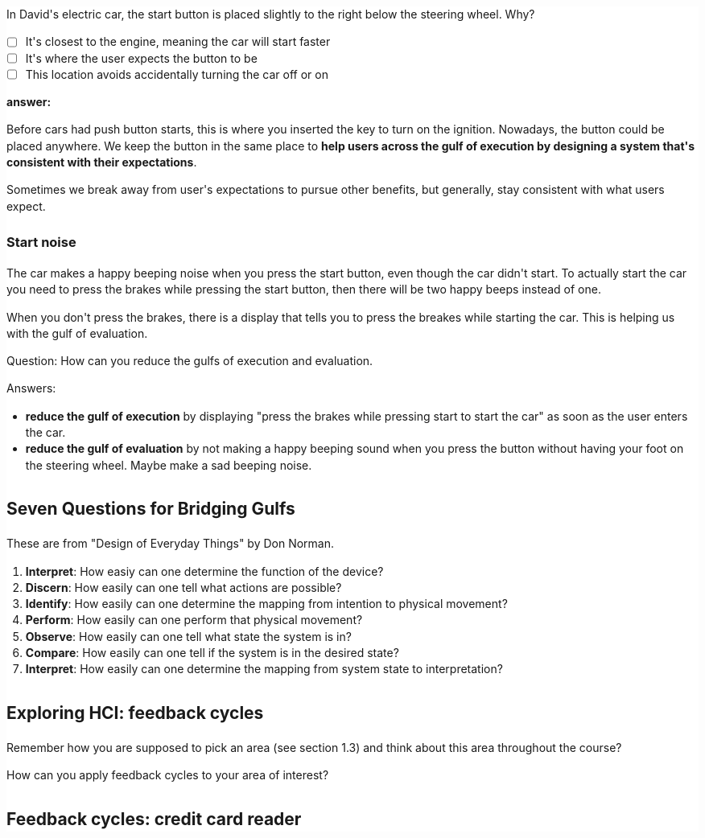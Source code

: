 In David's electric car, the start button is placed slightly to the right below the steering wheel. Why?

- [ ] It's closest to the engine, meaning the car will start faster
- [ ] It's where the user expects the button to be
- [ ] This location avoids accidentally turning the car off or on

**answer:**

Before cars had push button starts, this is where you inserted the key to turn on the ignition. Nowadays, the button could be placed anywhere. We keep the button in the same place to **help users across the gulf of execution by designing a system that's consistent with their expectations**.

Sometimes we break away from user's expectations to pursue other benefits, but generally, stay consistent with what users expect.

### Start noise

The car makes a happy beeping noise when you press the start button, even though the car didn't start. To actually start the car you need to press the brakes while pressing the start button, then there will be two happy beeps instead of one.

When you don't press the brakes, there is a display that tells you to press the breakes while starting the car. This is helping us with the gulf of evaluation.

Question: How can you reduce the gulfs of execution and evaluation.

Answers:

- **reduce the gulf of execution** by displaying "press the brakes while pressing start to start the car" as soon as the user enters the car.
- **reduce the gulf of evaluation** by not making a happy beeping sound when you press the button without having your foot on the steering wheel. Maybe make a sad beeping noise.

## Seven Questions for Bridging Gulfs

These are from "Design of Everyday Things" by Don Norman.

1. **Interpret**: How easiy can one determine the function of the device?
2. **Discern**: How easily can one tell what actions are possible?
3. **Identify**: How easily can one determine the mapping from intention to physical movement?
4. **Perform**: How easily can one perform that physical movement?
5. **Observe**: How easily can one tell what state the system is in?
6. **Compare**: How easily can one tell if the system is in the desired state?
7. **Interpret**: How easily can one determine the mapping from system state to interpretation?

## Exploring HCI: feedback cycles

Remember how you are supposed to pick an area (see section 1.3) and think about this area throughout the course?

How can you apply feedback cycles to your area of interest?

## Feedback cycles: credit card reader
